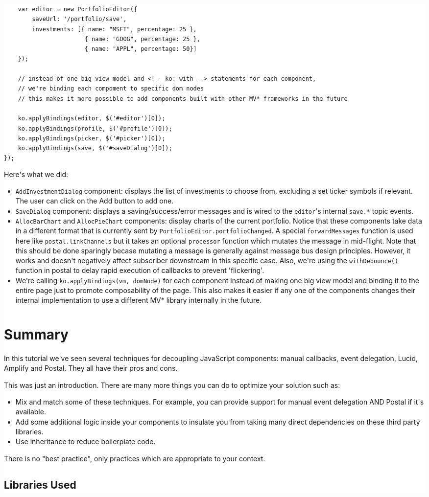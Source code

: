 		var editor = new PortfolioEditor({
			saveUrl: '/portfolio/save',
			investments: [{ name: "MSFT", percentage: 25 },
						   { name: "GOOG", percentage: 25 },
						   { name: "APPL", percentage: 50}]
		});

		// instead of one big view model and <!-- ko: with --> statements for each component, 
		// we're binding each compoment to specific dom nodes
		// this makes it more possible to add components built with other MV* frameworks in the future

		ko.applyBindings(editor, $('#editor')[0]);
		ko.applyBindings(profile, $('#profile')[0]);
		ko.applyBindings(picker, $('#picker')[0]);
		ko.applyBindings(save, $('#saveDialog')[0]);
	});

Here's what we did:

* ``AddInvestmentDialog`` component: displays the list of investments to choose from, excluding a set ticker symbols if relevant. The user can click on the Add button to add one.
* ``SaveDialog`` component: displays a saving/success/error messages and is wired to the ``editor``'s internal ``save.*`` topic events.
* ``AllocBarChart`` and ``AllocPieChart`` components: display charts of the current portfolio.  Notice that these components take data in a different format that is currently sent by ``PortfolioEditor.portfolioChanged``.  A special ``forwardMessages`` function is used here like ``postal.linkChannels`` but it takes an optional ``processor`` function which mutates the message in mid-flight.  Note that this should be done sparingly becase mutating a message is generally against message bus design principles. However, it works and doesn't negatively affect subscriber downstream in this specific case.  Also, we're using the ``withDebounce()`` function in postal to delay rapid execution of callbacks to prevent 'flickering'.
* We're calling ``ko.applyBindings(vm, domNode)`` for each component instead of making one big view model and binding it to the entire page just to promote composability of the page.  This also makes it easier if any one of the components changes their internal implementation to use a different MV* library internally in the future.

# Summary

In this tutorial we've seen several techniques for decoupling JavaScript components: manual callbacks, event delegation, Lucid, Amplify and Postal.  They all have their pros and cons.

This was just an introduction.  There are many more things you can do to optimize your solution such as:

* Mix and match some of these techniques.  For example, you can provide support for manual event delegation AND Postal if it's available.
* Add some additional logic inside your components to insulate you from taking many direct dependencies on these third party libraries.  
* Use inheritance to reduce boilerplate code. 

There is no "best practice", only practices which are appropriate to your context.  

## Libraries Used
